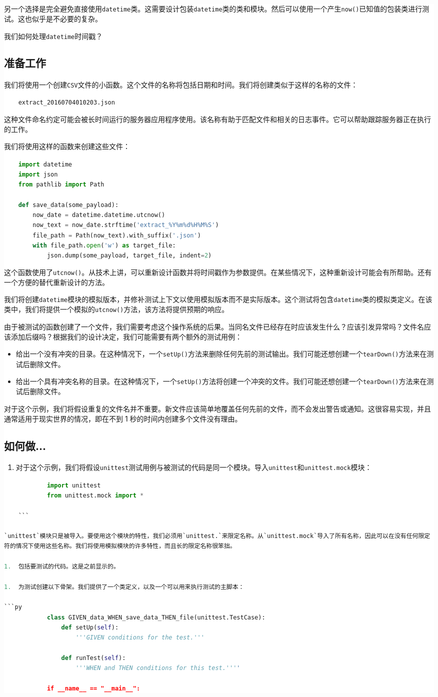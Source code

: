 另一个选择是完全避免直接使用`datetime`类。这需要设计包装`datetime`类的类和模块。然后可以使用一个产生`now()`已知值的包装类进行测试。这也似乎是不必要的复杂。

我们如何处理`datetime`时间戳？

## 准备工作

我们将使用一个创建`CSV`文件的小函数。这个文件的名称将包括日期和时间。我们将创建类似于这样的名称的文件：

```py
    extract_20160704010203.json 

```

这种文件命名约定可能会被长时间运行的服务器应用程序使用。该名称有助于匹配文件和相关的日志事件。它可以帮助跟踪服务器正在执行的工作。

我们将使用这样的函数来创建这些文件：

```py
    import datetime 
    import json 
    from pathlib import Path 

    def save_data(some_payload): 
        now_date = datetime.datetime.utcnow() 
        now_text = now_date.strftime('extract_%Y%m%d%H%M%S') 
        file_path = Path(now_text).with_suffix('.json') 
        with file_path.open('w') as target_file: 
            json.dump(some_payload, target_file, indent=2) 

```

这个函数使用了`utcnow()`。从技术上讲，可以重新设计函数并将时间戳作为参数提供。在某些情况下，这种重新设计可能会有所帮助。还有一个方便的替代重新设计的方法。

我们将创建`datetime`模块的模拟版本，并修补测试上下文以使用模拟版本而不是实际版本。这个测试将包含`datetime`类的模拟类定义。在该类中，我们将提供一个模拟的`utcnow()`方法，该方法将提供预期的响应。

由于被测试的函数创建了一个文件，我们需要考虑这个操作系统的后果。当同名文件已经存在时应该发生什么？应该引发异常吗？文件名应该添加后缀吗？根据我们的设计决定，我们可能需要有两个额外的测试用例：

+   给出一个没有冲突的目录。在这种情况下，一个`setUp()`方法来删除任何先前的测试输出。我们可能还想创建一个`tearDown()`方法来在测试后删除文件。

+   给出一个具有冲突名称的目录。在这种情况下，一个`setUp()`方法将创建一个冲突的文件。我们可能还想创建一个`tearDown()`方法来在测试后删除文件。

对于这个示例，我们将假设重复的文件名并不重要。新文件应该简单地覆盖任何先前的文件，而不会发出警告或通知。这很容易实现，并且通常适用于现实世界的情况，即在不到 1 秒的时间内创建多个文件没有理由。

## 如何做...

1.  对于这个示例，我们将假设`unittest`测试用例与被测试的代码是同一个模块。导入`unittest`和`unittest.mock`模块：

```py
            import unittest 
            from unittest.mock import * 

    ```

`unittest`模块只是被导入。要使用这个模块的特性，我们必须用`unittest.`来限定名称。从`unittest.mock`导入了所有名称，因此可以在没有任何限定符的情况下使用这些名称。我们将使用模拟模块的许多特性，而且长的限定名称很笨拙。

1.  包括要测试的代码。这是之前显示的。

1.  为测试创建以下骨架。我们提供了一个类定义，以及一个可以用来执行测试的主脚本：

```py
            class GIVEN_data_WHEN_save_data_THEN_file(unittest.TestCase): 
                def setUp(self): 
                    '''GIVEN conditions for the test.''' 

                def runTest(self): 
                    '''WHEN and THEN conditions for this test.'''' 

            if __name__ == "__main__": 
```